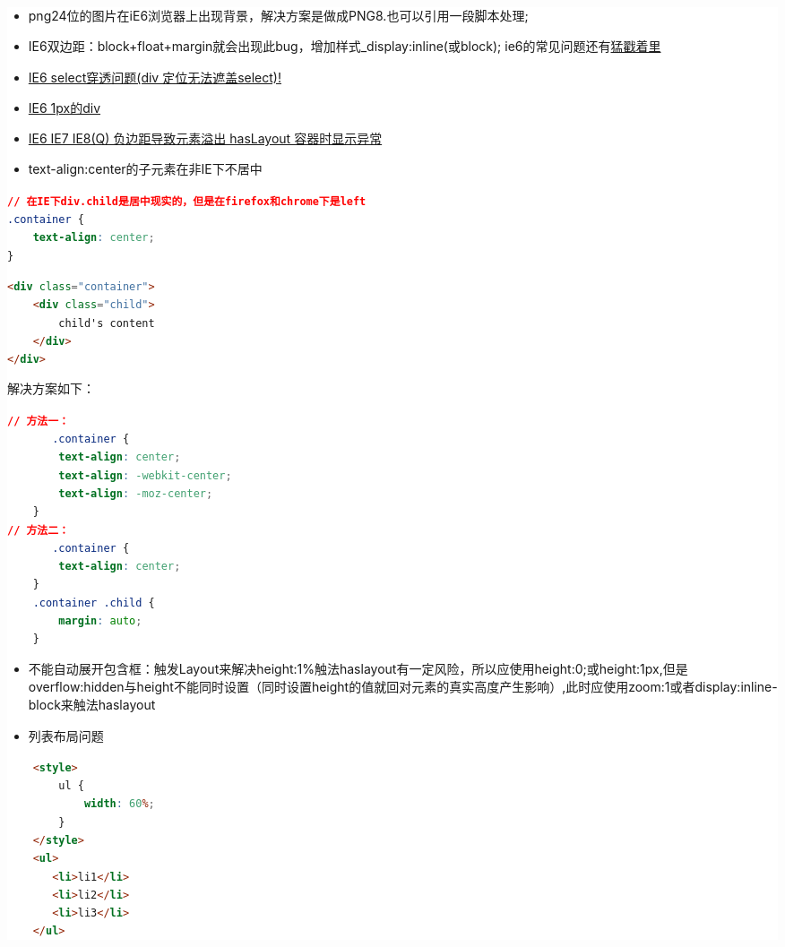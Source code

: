 - png24位的图片在iE6浏览器上出现背景，解决方案是做成PNG8.也可以引用一段脚本处理;

- IE6双边距：block+float+margin就会出现此bug，增加样式_display:inline(或block); ie6的常见问题还有[猛戳着里](http://www.frontopen.com/1130.html)

- [IE6 select穿透问题(div 定位无法遮盖select)! ](http://blog.csdn.net/yangzhihello/article/details/41207175)
- [IE6 1px的div](http://www.cnblogs.com/lancee/archive/2011/08/19/2145448.html)

- [IE6 IE7 IE8(Q) 负边距导致元素溢出 hasLayout 容器时显示异常](http://w3help.org/zh-cn/causes/RB1001)

- text-align:center的子元素在非IE下不居中

```css
// 在IE下div.child是居中现实的，但是在firefox和chrome下是left
.container {
    text-align: center;
}
```

```html
<div class="container">
    <div class="child">
		child's content
	</div>
</div>
```    

解决方案如下：

```css
// 方法一：
       .container {
		text-align: center;
		text-align: -webkit-center;
		text-align: -moz-center;
	}
// 方法二：
       .container {
	    text-align: center;
	}
	.container .child {
	    margin: auto;
	}
```

- 不能自动展开包含框：触发Layout来解决height:1%触法haslayout有一定风险，所以应使用height:0;或height:1px,但是overflow:hidden与height不能同时设置（同时设置height的值就回对元素的真实高度产生影响）,此时应使用zoom:1或者display:inline-block来触法haslayout

- 列表布局问题

```html
	<style>
	    ul {
	        width: 60%;
	    }
	</style>
	<ul>
	   <li>li1</li>
	   <li>li2</li>
	   <li>li3</li>
	</ul>
```
 